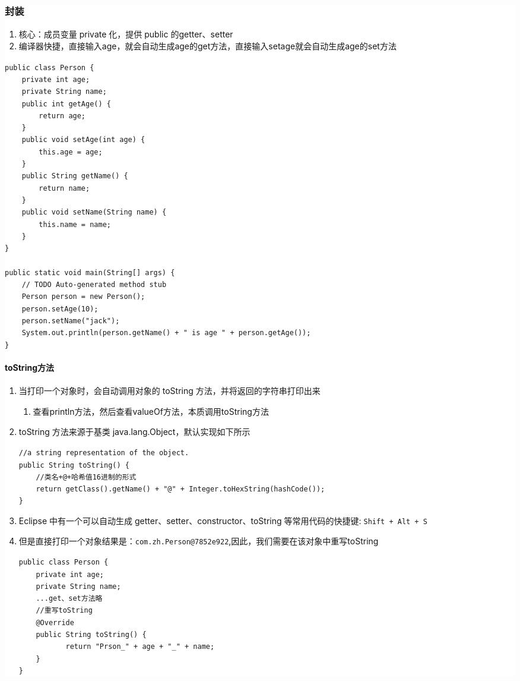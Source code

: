 ### 封装
1. 核心：成员变量 private 化，提供 public 的getter、setter
2. 编译器快捷，直接输入age，就会自动生成age的get方法，直接输入setage就会自动生成age的set方法

```
public class Person {
    private int age;
    private String name;
    public int getAge() {
        return age;
    }
    public void setAge(int age) {
        this.age = age;
    }
    public String getName() {
        return name;
    }
    public void setName(String name) {
        this.name = name;
    }
}

public static void main(String[] args) {
    // TODO Auto-generated method stub
    Person person = new Person();
    person.setAge(10);
    person.setName("jack");
    System.out.println(person.getName() + " is age " + person.getAge());
}
```

#### toString方法
1. 当打印一个对象时，会自动调用对象的 toString 方法，并将返回的字符串打印出来
    1. 查看println方法，然后查看valueOf方法，本质调用toString方法
2. toString 方法来源于基类 java.lang.Object，默认实现如下所示
    
    ```
    //a string representation of the object.
    public String toString() {
        //类名+@+哈希值16进制的形式
        return getClass().getName() + "@" + Integer.toHexString(hashCode());
    }
    ```
3. Eclipse 中有一个可以自动生成 getter、setter、constructor、toString 等常用代码的快捷键: `Shift + Alt + S`
4. 但是直接打印一个对象结果是：`com.zh.Person@7852e922`,因此，我们需要在该对象中重写toString
    
    ```
    public class Person {
        private int age;
        private String name;
        ...get、set方法略
        //重写toString
        @Override
        public String toString() {
        	   return "Prson_" + age + "_" + name;
        }
    }
